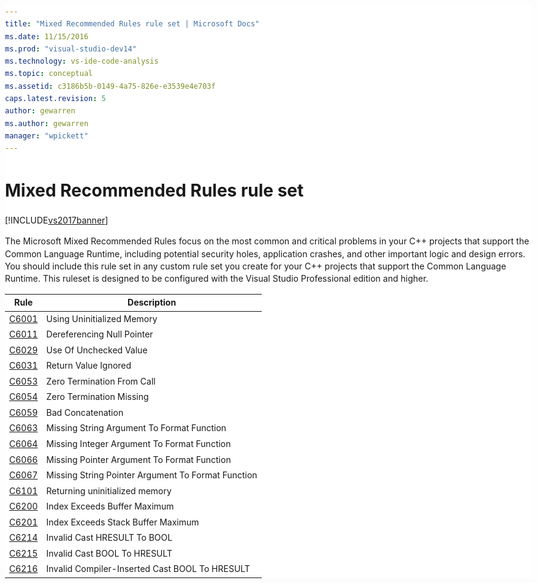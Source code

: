 ```yaml
---
title: "Mixed Recommended Rules rule set | Microsoft Docs"
ms.date: 11/15/2016
ms.prod: "visual-studio-dev14"
ms.technology: vs-ide-code-analysis
ms.topic: conceptual
ms.assetid: c3186b5b-0149-4a75-826e-e3539e4e703f
caps.latest.revision: 5
author: gewarren
ms.author: gewarren
manager: "wpickett"
---
```

# Mixed Recommended Rules rule set
[!INCLUDE[vs2017banner](../includes/vs2017banner.md)]

The Microsoft Mixed Recommended Rules focus on the most common and critical problems in your C++ projects that support the Common Language Runtime, including potential security holes, application crashes, and other important logic and design errors. You should include this rule set in any custom rule set you create for your C++ projects that support the Common Language Runtime. This ruleset is designed to be configured with the Visual Studio Professional edition and higher.  


|                                                              Rule                                                              |                                                             Description                                                             |
|--------------------------------------------------------------------------------------------------------------------------------|-------------------------------------------------------------------------------------------------------------------------------------|
|                                               [C6001](../code-quality/c6001.md)                                                |                                                     Using Uninitialized Memory                                                      |
|                                               [C6011](../code-quality/c6011.md)                                                |                                                     Dereferencing Null Pointer                                                      |
|                                               [C6029](../code-quality/c6029.md)                                                |                                                       Use Of Unchecked Value                                                        |
|                                               [C6031](../code-quality/c6031.md)                                                |                                                        Return Value Ignored                                                         |
|                                               [C6053](../code-quality/c6053.md)                                                |                                                     Zero Termination From Call                                                      |
|                                               [C6054](../code-quality/c6054.md)                                                |                                                      Zero Termination Missing                                                       |
|                                               [C6059](../code-quality/c6059.md)                                                |                                                          Bad Concatenation                                                          |
|                                               [C6063](../code-quality/c6063.md)                                                |                                             Missing String Argument To Format Function                                              |
|                                               [C6064](../code-quality/c6064.md)                                                |                                             Missing Integer Argument To Format Function                                             |
|                                               [C6066](../code-quality/c6066.md)                                                |                                             Missing Pointer Argument To Format Function                                             |
|                                               [C6067](../code-quality/c6067.md)                                                |                                         Missing String Pointer Argument To Format Function                                          |
|                                               [C6101](../code-quality/c6101.md)                                                |                                                   Returning uninitialized memory                                                    |
|                                               [C6200](../code-quality/c6200.md)                                                |                                                    Index Exceeds Buffer Maximum                                                     |
|                                               [C6201](../code-quality/c6201.md)                                                |                                                 Index Exceeds Stack Buffer Maximum                                                  |
|                                               [C6214](../code-quality/c6214.md)                                                |                                                    Invalid Cast HRESULT To BOOL                                                     |
|                                               [C6215](../code-quality/c6215.md)                                                |                                                    Invalid Cast BOOL To HRESULT                                                     |
|                                               [C6216](../code-quality/c6216.md)                                                |                                           Invalid Compiler-Inserted Cast BOOL To HRESULT                                            |